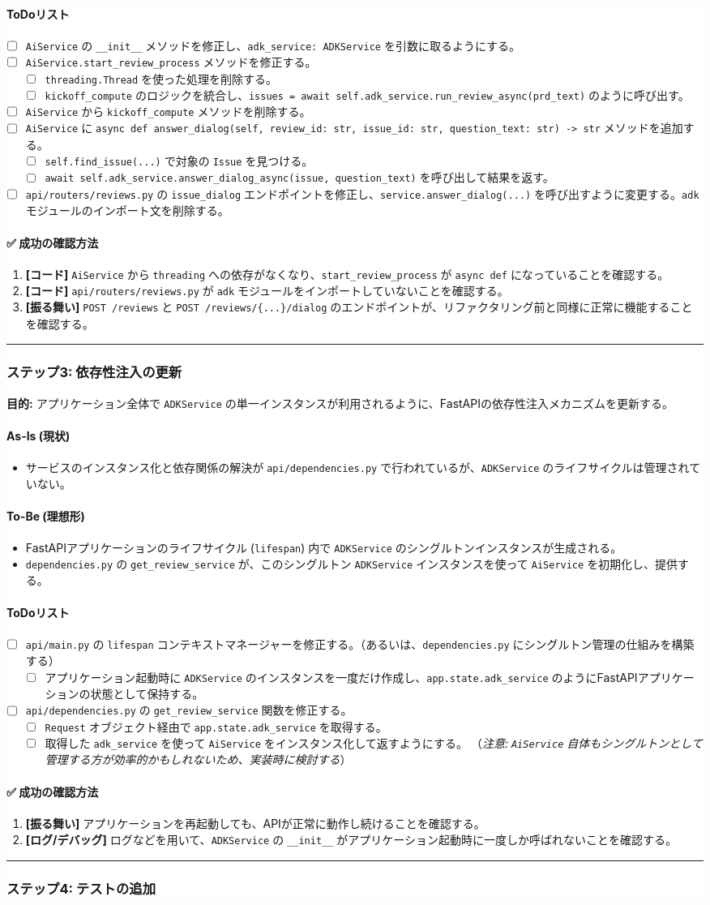 #### ToDoリスト
-   [ ] `AiService` の `__init__` メソッドを修正し、`adk_service: ADKService` を引数に取るようにする。
-   [ ] `AiService.start_review_process` メソッドを修正する。
    -   [ ] `threading.Thread` を使った処理を削除する。
    -   [ ] `kickoff_compute` のロジックを統合し、`issues = await self.adk_service.run_review_async(prd_text)` のように呼び出す。
-   [ ] `AiService` から `kickoff_compute` メソッドを削除する。
-   [ ] `AiService` に `async def answer_dialog(self, review_id: str, issue_id: str, question_text: str) -> str` メソッドを追加する。
    -   [ ] `self.find_issue(...)` で対象の `Issue` を見つける。
    -   [ ] `await self.adk_service.answer_dialog_async(issue, question_text)` を呼び出して結果を返す。
-   [ ] `api/routers/reviews.py` の `issue_dialog` エンドポイントを修正し、`service.answer_dialog(...)` を呼び出すように変更する。`adk` モジュールのインポート文を削除する。

#### ✅ 成功の確認方法
1.  **[コード]** `AiService` から `threading` への依存がなくなり、`start_review_process` が `async def` になっていることを確認する。
2.  **[コード]** `api/routers/reviews.py` が `adk` モジュールをインポートしていないことを確認する。
3.  **[振る舞い]** `POST /reviews` と `POST /reviews/{...}/dialog` のエンドポイントが、リファクタリング前と同様に正常に機能することを確認する。

---

### ステップ3: 依存性注入の更新

**目的:** アプリケーション全体で `ADKService` の単一インスタンスが利用されるように、FastAPIの依存性注入メカニズムを更新する。

#### As-Is (現状)
- サービスのインスタンス化と依存関係の解決が `api/dependencies.py` で行われているが、`ADKService` のライフサイクルは管理されていない。

#### To-Be (理想形)
- FastAPIアプリケーションのライフサイクル (`lifespan`) 内で `ADKService` のシングルトンインスタンスが生成される。
- `dependencies.py` の `get_review_service` が、このシングルトン `ADKService` インスタンスを使って `AiService` を初期化し、提供する。

#### ToDoリスト
-   [ ] `api/main.py` の `lifespan` コンテキストマネージャーを修正する。（あるいは、`dependencies.py` にシングルトン管理の仕組みを構築する）
    -   [ ] アプリケーション起動時に `ADKService` のインスタンスを一度だけ作成し、`app.state.adk_service` のようにFastAPIアプリケーションの状態として保持する。
-   [ ] `api/dependencies.py` の `get_review_service` 関数を修正する。
    -   [ ] `Request` オブジェクト経由で `app.state.adk_service` を取得する。
    -   [ ] 取得した `adk_service` を使って `AiService` をインスタンス化して返すようにする。
        （*注意: `AiService` 自体もシングルトンとして管理する方が効率的かもしれないため、実装時に検討する*）

#### ✅ 成功の確認方法
1.  **[振る舞い]** アプリケーションを再起動しても、APIが正常に動作し続けることを確認する。
2.  **[ログ/デバッグ]** ログなどを用いて、`ADKService` の `__init__` がアプリケーション起動時に一度しか呼ばれないことを確認する。

---

### ステップ4: テストの追加
